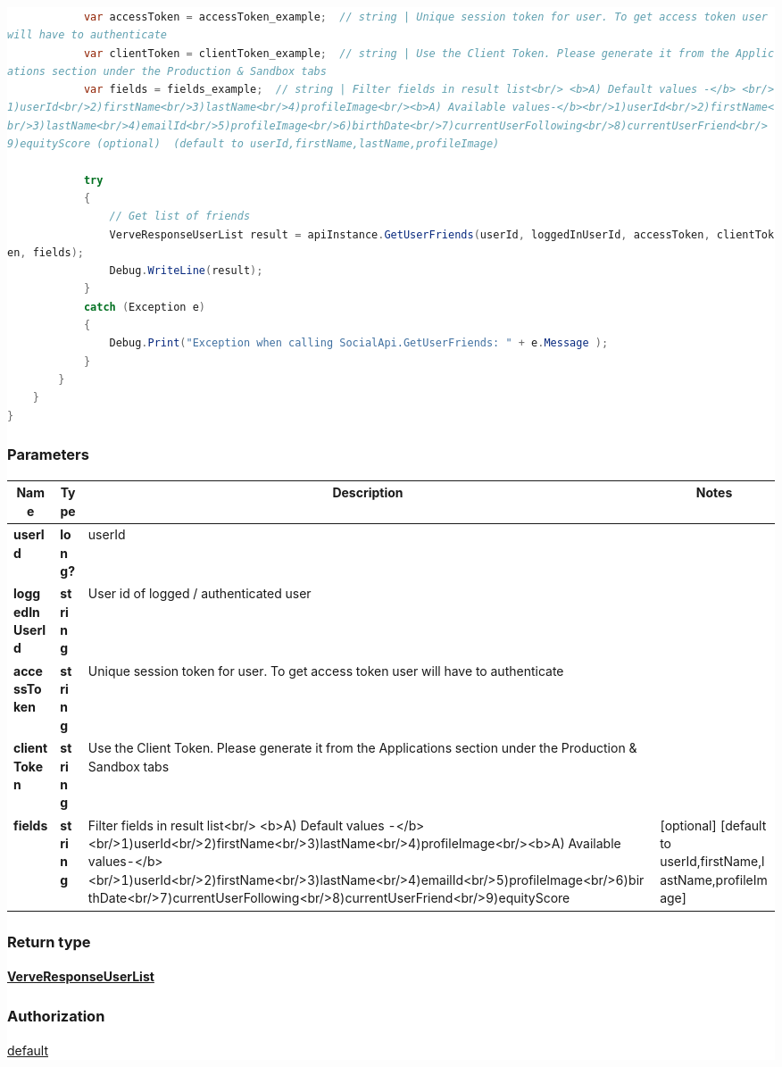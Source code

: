 ```csharp
            var accessToken = accessToken_example;  // string | Unique session token for user. To get access token user will have to authenticate
            var clientToken = clientToken_example;  // string | Use the Client Token. Please generate it from the Applications section under the Production & Sandbox tabs
            var fields = fields_example;  // string | Filter fields in result list<br/> <b>A) Default values -</b> <br/>1)userId<br/>2)firstName<br/>3)lastName<br/>4)profileImage<br/><b>A) Available values-</b><br/>1)userId<br/>2)firstName<br/>3)lastName<br/>4)emailId<br/>5)profileImage<br/>6)birthDate<br/>7)currentUserFollowing<br/>8)currentUserFriend<br/>9)equityScore (optional)  (default to userId,firstName,lastName,profileImage)

            try
            {
                // Get list of friends
                VerveResponseUserList result = apiInstance.GetUserFriends(userId, loggedInUserId, accessToken, clientToken, fields);
                Debug.WriteLine(result);
            }
            catch (Exception e)
            {
                Debug.Print("Exception when calling SocialApi.GetUserFriends: " + e.Message );
            }
        }
    }
}
```

### Parameters

Name | Type | Description  | Notes
------------- | ------------- | ------------- | -------------
 **userId** | **long?**| userId | 
 **loggedInUserId** | **string**| User id of logged / authenticated user | 
 **accessToken** | **string**| Unique session token for user. To get access token user will have to authenticate | 
 **clientToken** | **string**| Use the Client Token. Please generate it from the Applications section under the Production &amp; Sandbox tabs | 
 **fields** | **string**| Filter fields in result list&lt;br/&gt; &lt;b&gt;A) Default values -&lt;/b&gt; &lt;br/&gt;1)userId&lt;br/&gt;2)firstName&lt;br/&gt;3)lastName&lt;br/&gt;4)profileImage&lt;br/&gt;&lt;b&gt;A) Available values-&lt;/b&gt;&lt;br/&gt;1)userId&lt;br/&gt;2)firstName&lt;br/&gt;3)lastName&lt;br/&gt;4)emailId&lt;br/&gt;5)profileImage&lt;br/&gt;6)birthDate&lt;br/&gt;7)currentUserFollowing&lt;br/&gt;8)currentUserFriend&lt;br/&gt;9)equityScore | [optional] [default to userId,firstName,lastName,profileImage]

### Return type

[**VerveResponseUserList**](VerveResponseUserList.md)

### Authorization

[default](../README.md#default)
